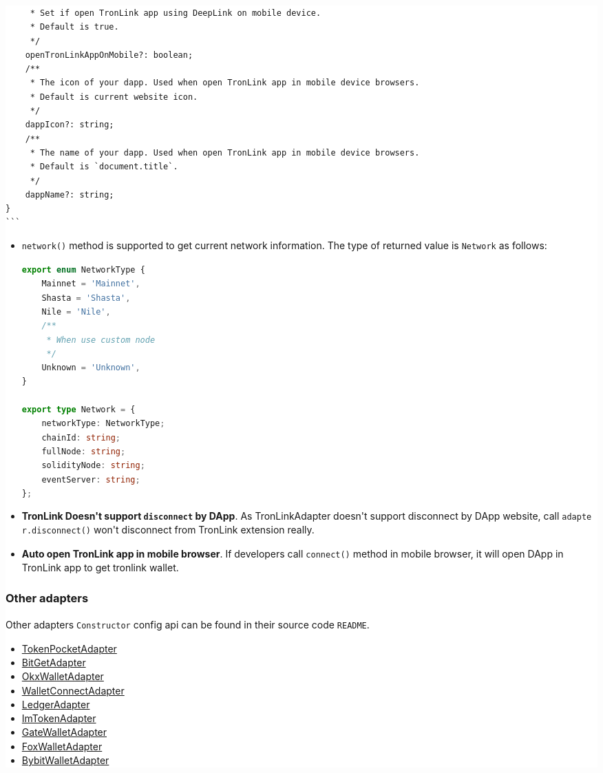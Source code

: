          * Set if open TronLink app using DeepLink on mobile device.
         * Default is true.
         */
        openTronLinkAppOnMobile?: boolean;
        /**
         * The icon of your dapp. Used when open TronLink app in mobile device browsers.
         * Default is current website icon.
         */
        dappIcon?: string;
        /**
         * The name of your dapp. Used when open TronLink app in mobile device browsers.
         * Default is `document.title`.
         */
        dappName?: string;
    }
    ```
-   `network()` method is supported to get current network information. The type of returned value is `Network` as follows:

    ```typescript
    export enum NetworkType {
        Mainnet = 'Mainnet',
        Shasta = 'Shasta',
        Nile = 'Nile',
        /**
         * When use custom node
         */
        Unknown = 'Unknown',
    }

    export type Network = {
        networkType: NetworkType;
        chainId: string;
        fullNode: string;
        solidityNode: string;
        eventServer: string;
    };
    ```

-   **TronLink Doesn't support `disconnect` by DApp**. As TronLinkAdapter doesn't support disconnect by DApp website, call `adapter.disconnect()` won't disconnect from TronLink extension really.
-   **Auto open TronLink app in mobile browser**. If developers call `connect()` method in mobile browser, it will open DApp in TronLink app to get tronlink wallet.

### Other adapters

Other adapters `Constructor` config api can be found in their source code `README`.

-   [TokenPocketAdapter](https://github.com/tronweb3/tronwallet-adapter/tree/main/packages/adapters/tokenpocket)
-   [BitGetAdapter](https://github.com/tronweb3/tronwallet-adapter/tree/main/packages/adapters/bitkeep)
-   [OkxWalletAdapter](https://github.com/tronweb3/tronwallet-adapter/tree/main/packages/adapters/okxwallet)
-   [WalletConnectAdapter](https://github.com/tronweb3/tronwallet-adapter/tree/main/packages/adapters/walletconnect)
-   [LedgerAdapter](https://github.com/tronweb3/tronwallet-adapter/tree/main/packages/adapters/ledger)
-   [ImTokenAdapter](https://github.com/tronweb3/tronwallet-adapter/tree/main/packages/adapters/imtoken)
-   [GateWalletAdapter](https://github.com/tronweb3/tronwallet-adapter/tree/main/packages/adapters/gatewallet)
-   [FoxWalletAdapter](https://github.com/tronweb3/tronwallet-adapter/tree/main/packages/adapters/foxwallet)
-   [BybitWalletAdapter](https://github.com/tronweb3/tronwallet-adapter/tree/main/packages/adapters/bybit)